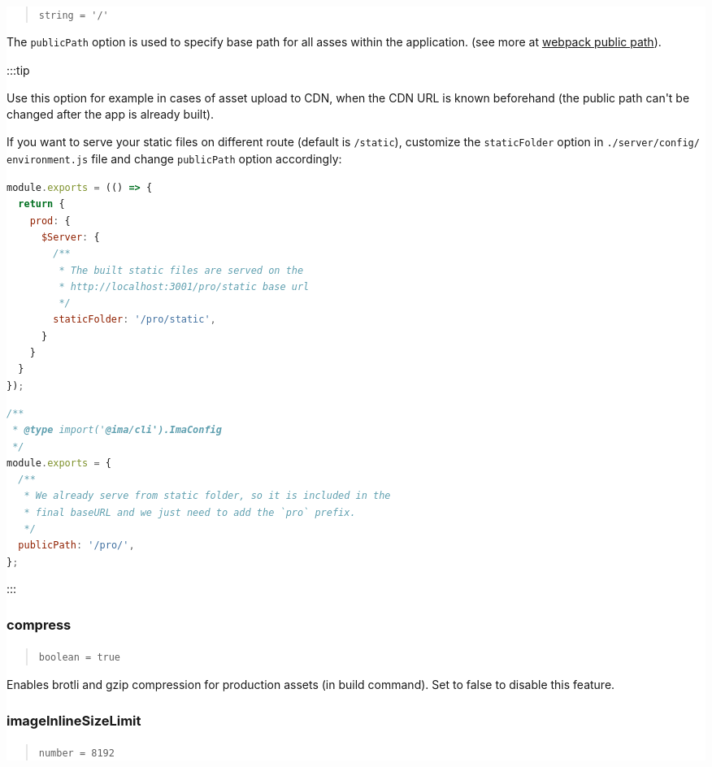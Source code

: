 > `string = '/'`

The `publicPath` option is used to specify base path for all asses within the application. (see more at [webpack public path](https://webpack.js.org/guides/public-path/)).

:::tip

Use this option for example in cases of asset upload to CDN, when the CDN URL is known beforehand (the public path can't be changed after the app is already built).

If you want to serve your static files on different route (default is `/static`), customize the `staticFolder` option in `./server/config/environment.js` file and change `publicPath` option accordingly:

```javascript title=./server/config/environment.js
module.exports = (() => {
  return {
    prod: {
      $Server: {
        /**
         * The built static files are served on the
         * http://localhost:3001/pro/static base url
         */
        staticFolder: '/pro/static',
      }
    }
  }
});
```

```javascript title=./ima.config.js
/**
 * @type import('@ima/cli').ImaConfig
 */
module.exports = {
  /**
   * We already serve from static folder, so it is included in the
   * final baseURL and we just need to add the `pro` prefix.
   */
  publicPath: '/pro/',
};
```

:::

### compress

> `boolean = true`

Enables brotli and gzip compression for production assets (in build command). Set to false to disable this feature.

### imageInlineSizeLimit

> `number = 8192`
